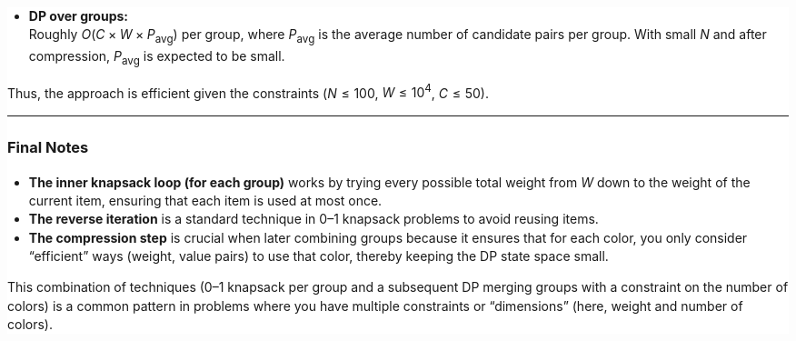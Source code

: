 - **DP over groups:**  
  Roughly $O(C \times W \times P_{\text{avg}})$ per group, where $P_{\text{avg}}$ is the average number of candidate pairs per group. With small $N$ and after compression, $P_{\text{avg}}$ is expected to be small.

Thus, the approach is efficient given the constraints ($N \le 100$, $W \le 10^4$, $C \le 50$).

---

### Final Notes

- **The inner knapsack loop (for each group)** works by trying every possible total weight from $W$ down to the weight of the current item, ensuring that each item is used at most once.
- **The reverse iteration** is a standard technique in 0–1 knapsack problems to avoid reusing items.
- **The compression step** is crucial when later combining groups because it ensures that for each color, you only consider “efficient” ways (weight, value pairs) to use that color, thereby keeping the DP state space small.

This combination of techniques (0–1 knapsack per group and a subsequent DP merging groups with a constraint on the number of colors) is a common pattern in problems where you have multiple constraints or “dimensions” (here, weight and number of colors).
